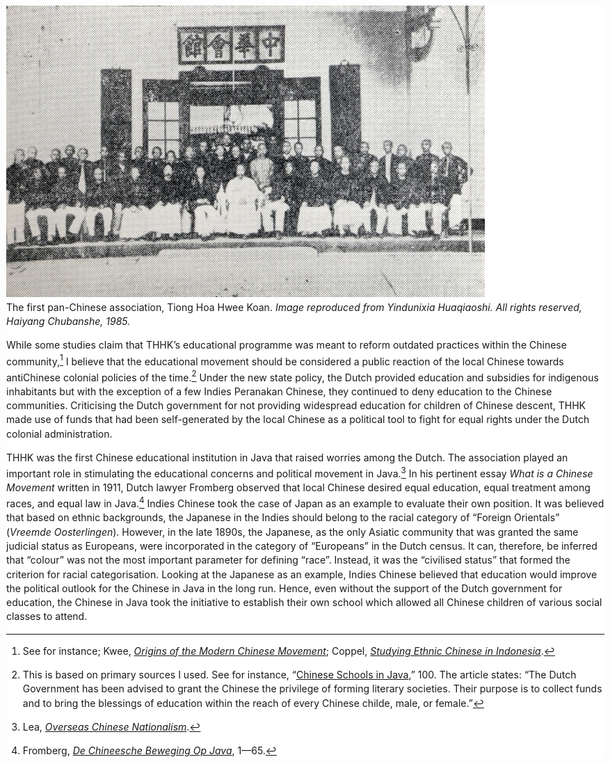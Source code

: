 <img style="width:80%;" src="/images/Vol%206%20Issue%203/EducationBatavia/Image%20pg%208%20bilbioAsia%20OiYan%20article.jpg">
 <div style="background-color: white;">The first pan-Chinese association, Tiong Hoa Hwee Koan.<i> Image reproduced from Yindunixia Huaqiaoshi. All rights reserved, Haiyang Chubanshe, 1985.</i></div>

While some studies claim that THHK’s educational programme was meant to reform outdated practices within the Chinese community,[^5] I believe that the educational movement should be considered a public reaction of the local Chinese towards antiChinese colonial policies of the time.[^6] Under the new state policy, the Dutch provided education and subsidies for indigenous inhabitants but with the exception of a few Indies Peranakan Chinese, they continued to deny education to the Chinese communities. Criticising the Dutch government for not providing widespread education for children of Chinese descent, THHK made use of funds that had been self-generated by the local Chinese as a political tool to fight for equal rights under the Dutch colonial administration.

THHK was the first Chinese educational institution in Java that raised worries among the Dutch. The association played an important role in stimulating the educational concerns and political movement in Java.[^7] In his pertinent essay *What is a Chinese Movement* written in 1911, Dutch lawyer Fromberg observed that local Chinese desired equal education, equal treatment among races, and equal law in Java.[^8] Indies Chinese took the case of Japan as an example to evaluate their own position. It was believed that based on ethnic backgrounds, the Japanese in the Indies should belong to the racial category of “Foreign Orientals” (*Vreemde Oosterlingen*). However, in the late 1890s, the Japanese, as the only Asiatic community that was granted the same judicial status as Europeans, were incorporated in the category of “Europeans” in the Dutch census. It can, therefore, be inferred that “colour” was not the most important parameter for defining “race”. Instead, it was the “civilised status” that formed the criterion for racial categorisation. Looking at the Japanese as an example, Indies Chinese believed that education would improve the political outlook for the Chinese in Java in the long run. Hence, even without the support of the Dutch government for education, the Chinese in Java took the initiative to establish their own school which allowed all Chinese children of various social classes to attend.


 [^1]: NAS, _MBPI_, (1922, October 1), section 41.
 [^2]: van Sandick, [_Chineezen Buiten China_](https://eservice.nlb.gov.sg/item_holding.aspx?bid=7324918), 255. All translations are mine unless otherwise noted.
 [^3]: “[Chinese Schools in Java](https://eservice.nlb.gov.sg/item_holding.aspx?bid=5813779),” 100.
 [^4]: “[Our Batavia Letter](https://eservice.nlb.gov.sg/item_holding.aspx?bid=5813779),” 88; “[THHK” School](https://eservice.nlb.gov.sg/item_holding.aspx?bid=5813779),” 168.
 [^5]: See for instance; Kwee, [_Origins of the Modern Chinese Movement_](https://eservice.nlb.gov.sg/item_holding.aspx?bid=40984); Coppel, [_Studying Ethnic Chinese in Indonesia_](https://eservice.nlb.gov.sg/item_holding.aspx?bid=11640046).
 [^6]: This is based on primary sources I used. See for instance, “[Chinese Schools in Java](https://eservice.nlb.gov.sg/item_holding.aspx?bid=5813779),” 100. The article states: “The Dutch Government has been advised to grant the Chinese the privilege of forming literary societies. Their purpose is to collect funds and to bring the blessings of education within the reach of every Chinese childe, male, or female.”
 [^7]: Lea, [_Overseas Chinese Nationalism_](https://eservice.nlb.gov.sg/item_holding.aspx?bid=2641336).
 [^8]: Fromberg, [_De Chineesche Beweging Op Java_](https://eservice.nlb.gov.sg/item_holding.aspx?bid=4123772), 1—65.
 [^9]: “[Chinese Schools in Java](https://eservice.nlb.gov.sg/item_holding.aspx?bid=5813779),” 100.
 [^10]: Yen, “Confucian Revival Movement,” 33–57; Song, [_One Hundred Years’ History_](https://eservice.nlb.gov.sg/item_holding.aspx?bid=4590335), 235–36.
 [^11]: Govaars, [_Dutch Colonial Education_](https://eservice.nlb.gov.sg/item_holding.aspx?bid=12645915), 55
 [^12]: van Sandick, [_Chineezen Buiten China_](https://eservice.nlb.gov.sg/item_holding.aspx?bid=7324918), 251.
 [^13]: “[Our Batavia Letter](https://eservice.nlb.gov.sg/item_holding.aspx?bid=5813779),” 53.
 [^14]: Lee Teng-Hwee stayed in Batavia till 1903. He resigned on 1 May 1903, and left Batavia for the US in pursuit of a postgraduate degree in political economy at Columbia University. He was denied entry at the American border because of visa issues, and was deported to China with coolies in July 1903. He stayed in China after his deportation. See: _New York Times_, 20 July 1903, 1; “[Our Batavia letter](https://eservice.nlb.gov.sg/item_holding.aspx?bid=5813779),” 53; “Lee, _Shijie Huaqiao Huaren Cidian_, 377; Chua, “Bendi yinghua shuyuan”; Chua, “ “[Lee Who?](http://eresources.nlb.gov.sg/newspapers/Digitised/Article/straitstimes20080622-1.2.29.13)
 [^15]: van Sandick, [_Chineezen Buiten China_](https://eservice.nlb.gov.sg/item_holding.aspx?bid=7324918), 252.
 [^16]: Before the opening of its school, The Straits Chinese Magazine announced that THHK-school would be offering Dutch language courses. After its establishment THHK decided to offer English courses instead of Dutch. See: [_The Straits Chinese Magazine_](https://eservice.nlb.gov.sg/item_holding.aspx?bid=5813779) 4, no. 16 (December 1900); “[Our Batavia Letter](https://eservice.nlb.gov.sg/item_holding.aspx?bid=5813779),” 53.
 [^17]: Fromberg, [_Mr. P.H. Fromberg's Verspreide geschriften_](https://eservice.nlb.gov.sg/item_holding.aspx?bid=12986316), 424.
 [^18]: 邢济众, _[Jinan daxue bainian huayan](https://eservice.nlb.gov.sg/item_holding.aspx?bid=12825292)_, 1.
 [^19]: Ma, “[Jinan daxue yu xinjiapo](https://eservice.nlb.gov.sg/item_holding.aspx?bid=12825292)” 30–33.
 [^20]: van Sandick, [_Chineezen Buiten China_](https://eservice.nlb.gov.sg/item_holding.aspx?bid=7324918), 251.
 [^21]: “Our Java Letter”, [_The Straits Chinese Magazine_](https://eservice.nlb.gov.sg/item_holding.aspx?bid=5813779) 11, no. 1 (March 1907), 34.
 [^22]: Fromberg, [_Mr. P.H. Fromberg's Verspreide geschriften_](https://eservice.nlb.gov.sg/item_holding.aspx?bid=12986316), 425.
 [^23]: van Sandick, [_Chineezen Buiten China_](https://eservice.nlb.gov.sg/item_holding.aspx?bid=7324918), 252.
 [^24]: For a translated section of Xue Fucheng’s Proposal see Philip A. Kuhn, “Xue Fucheng’s Proposal to Remove Stigma from Overseas Chinese (29 June 1893)” in [_Chinese Among Others_](https://eservice.nlb.gov.sg/item_holding.aspx?bid=13028434), 241–43.
 [^25]: van Sandick, [_Chineezen Buiten China_](https://eservice.nlb.gov.sg/item_holding.aspx?bid=7324918), 252–53.
 [^26]: On 5 October 1908, 38 other boys from several schools in Java went to Nanjing. In 1909, the number of students from Java since the first dispatching to Jinan totalled 111. See van Sandick, [_Chineezen Buiten China_](https://eservice.nlb.gov.sg/item_holding.aspx?bid=7324918), 252–54; Ma, “[Jinan daxue yu xinjiapo](https://eservice.nlb.gov.sg/item_holding.aspx?bid=12825292)” 30–33.
 [^27]: Lee Kong Chian: Entrepreneur, philanthropist, educator. He was head of Singapore ‘Zhonghua zhongshanghui’ (in Chinese) and head of ‘Xingma zhonghua Shanghui lianhehui’ (In Chinese). He was founder of certain Huaqiao schools and hospitals in Singapore. In the 1930s when Tan Kah Kee’s experienced difficulties in his business. Lee Kong Chian donated money to Xiamen University. In the 1930s–40s, Lee also established many primary schools and Guoguang High School in his home province, Fujian. He established the Lee Foundation that supports education.
 [^28]: Yuan Shikai, president of republican China at the time was reluctant to re-open the school out of fear that the Guomindang opposition would thrive at Jinan where most students had participated in the 1911 Revolution. Lee, [_Chinese Schools in British Malaya_](https://eservice.nlb.gov.sg/item_holding.aspx?bid=12740648), 28.
 [^29]: Liu, “[Preface](https://eservice.nlb.gov.sg/item_holding.aspx?bid=84472265),” 1–3, 3, 570–71.
 [^30]: Liu, “[Preface](https://eservice.nlb.gov.sg/item_holding.aspx?bid=84472265),” 1–3.
 [^31]: Lee Ting Hui, “Proceedings of the Legislative Council of the Straits Settlements 1920,” B78–79.
[^1]: NAS, _MBPI_, (1922, October 1), section 41.
[^2]: L.H.W. van Sandick, [_Chineezen Buiten China: hunne beteekenis voor de ontwikkeling van Zuid-Oost-Azie, special van Nederlandsch-Indie_](https://eservice.nlb.gov.sg/item_holding.aspx?bid=7324918) (‘s-Gravenhage: Van der Beek, 1909), p. 255. Call no.: RSEA 959.8004951 SAN. All translations are mine unless otherwise noted.
[^3]: “Chinese Schools in Java”, [_The Straits Chinese Magazine_](https://eservice.nlb.gov.sg/item_holding.aspx?bid=5813779), Vol 10, no. 2 June 1906, p. 100.
[^4]: “Our Batavia Letter”, [_The Straits Chinese Magazine_](https://eservice.nlb.gov.sg/item_holding.aspx?bid=5813779), Vol. 6, No. 22, June 1902, p. 88; “THHK” school, [_The Straits Chinese Magazine_](https://eservice.nlb.gov.sg/item_holding.aspx?bid=5813779), Vol. 6, No. 24, December 1902, p. 168.
[^5]: See for instance; Kwee Tek Hoay, [_The origins of the modern Chinese movement in Indonesia_](https://eservice.nlb.gov.sg/item_holding.aspx?bid=40984) (Ithaca, NY: Cornell Southeast Asia Program, 1969). Call no: RCLOS 301.4519510598 KWE; Charles A. Coppel, [_Studying ethnic Chinese in Indonesia_](https://eservice.nlb.gov.sg/item_holding.aspx?bid=11640046) (Singapore: Singapore Society of Asian Studies, 2002). Call no.: RCLOS 305.89510598 COP
[^6]: This is based on primary sources I used. See for instance, [_The Straits Chinese Magazine_](https://eservice.nlb.gov.sg/item_holding.aspx?bid=5813779), “Chinese Schools in Java”, Vol 10, no. 2 June 1906, p. 100. The article states: “The Dutch Government has been advised to grant the Chinese the privilege of forming literary societies. Their purpose is to collect funds and to bring the blessings of education within the reach of every Chinese childe, male, or female.”
[^7]: Lea E. Williams, [_Overseas Chinese nationalism; the genesis of the PanChinese movement in Indonesia, 1900—1916_](https://eservice.nlb.gov.sg/item_holding.aspx?bid=2641336) (Glencoe: Ill., Free press, 1960). Call no.: RDTYS 325.25109598 WIL
[^8]: Mr P.H. Fromberg, [_De Chineesche beweging op Java_](https://eservice.nlb.gov.sg/item_holding.aspx?bid=4123772) (Amsterdam: Elsevier, 1911), pp. 1—65. Call no.: RSEA 301.45195105 FRO
[^9]: [_The Straits Chinese Magazine_](https://eservice.nlb.gov.sg/item_holding.aspx?bid=5813779), June 1906, p. 100.
[^10]: Yen Ching-Hwang, “The Confucian Revival Movement in Singapore and Malaya, 1899—1911”, _Journal of Southeast Asian Studies_, Vol. 7, No. 1 (Mar., 1976), pp. 33—57. Retrieved from JSTOR via NLB’s [eResources](https://eresources.nlb.gov.sg/main/) website; Song Ong Siang, [_One hundred years’ history of the Chinese in Singapore_](https://eservice.nlb.gov.sg/item_holding.aspx?bid=4590335) (Singapore: University Malaya Press), pp. 235—236 Call no: RCLOS 959.57 SON
[^11]: Ming Govaars-Tjia, [_Dutch colonial education: the Chinese experience in Indonesia, 1900–1942_](https://eservice.nlb.gov.sg/item_holding.aspx?bid=12645915) (Singapore: Chinese Heritage Centre, 2005), p. 55
[^12]: [van Sandick](https://eservice.nlb.gov.sg/item_holding.aspx?bid=7324918), 1909, p. 251.
[^13]: “Our Batavia Letter” (written on 14 March 1902), [_The Straits Chinese Magazine_](https://eservice.nlb.gov.sg/item_holding.aspx?bid=5813779), Vol. 6, No. 21 March 1902, p. 53.
[^14]: Lee Teng-Hwee stayed in Batavia till 1903. He resigned on 1 May 1903, and left Batavia for the US in pursuit of a postgraduate degree in political economy at Columbia University. He was denied entry at the American border because of visa issues, and was deported to China with coolies in July 1903. He stayed in China after his deportation. See: _New York Times_, 20 July 1903, p. 1; [_The Straits Chinese Magazine_](https://eservice.nlb.gov.sg/item_holding.aspx?bid=5813779), Vol. 6, No. 21 March 1902, p. 53; “Lee Teng Hui, 1872—1947” _Shijie Huaqiao Huaren Cidian_ (Beijing: Beijing University Press, 1990), p. 377; &nbsp;Chua Leong Kian, “Bendi yinghua shuyuan xiaoyou Li Denghui huiying Fudan daxue”, _Lianhe zaobao_, 19 June 2008, p. 5; “[Lee who? A Chinese intellectual worthy of study](http://eresources.nlb.gov.sg/newspapers/Digitised/Article/straitstimes20080622-1.2.29.13)”, in _The Straits Times_, 22 June 2008, p. 32.
[^15]: [van Sandick](https://eservice.nlb.gov.sg/item_holding.aspx?bid=7324918), 1909, p. 252.
[^16]: Before the opening of its school, The Straits Chinese Magazine announced that THHK-school would be offering Dutch language courses. After its establishment THHK decided to offer English courses instead of Dutch. See: [_The Straits Chinese Magazine_](https://eservice.nlb.gov.sg/item_holding.aspx?bid=5813779), Vol. 4, No. 16, December 1900; Vol. 6, No. 21 March 1902.
[^17]: [Fromberg](https://eservice.nlb.gov.sg/item_holding.aspx?bid=12986316), 1926, p. 424.
[^18]: 邢济众, [暨南大学百年华诞, 新加坡校友会六十五周年纪念特刊](https://eservice.nlb.gov.sg/item_holding.aspx?bid=12825292), 2006, p. 1.
[^19]: Ma Xingzhong, “暨南大学與新加坡” (Jinan University and Singapore)” in 新加 坡暨南校友会出版委员会 ed. [暨南大学 百年华诞, 新加坡校友会六十五周年纪 念特刊](https://eservice.nlb.gov.sg/item_holding.aspx?bid=12825292), 2006, pp. 30—33 Call no.: Chinese RSING 378.51 JND
[^20]: [van Sandick](https://eservice.nlb.gov.sg/item_holding.aspx?bid=7324918), 1909, p. 251.
[^21]: “Our Java Letter”, [_The Straits Chinese Magazine_](https://eservice.nlb.gov.sg/item_holding.aspx?bid=5813779), Vol. 11, No. 1, March 1907, p. 34.
[^22]: [Fromberg](https://eservice.nlb.gov.sg/item_holding.aspx?bid=12986316), 1926, p. 425.
[^23]: [van Sandick](https://eservice.nlb.gov.sg/item_holding.aspx?bid=7324918), 1909, p. 252.
[^24]: For a translated section of Xue Fucheng’s Proposal see Philip A. Kuhn, “Xue Fucheng’s Proposal to Remove Stigma from Overseas Chinese (29 June 1893)” in _[Chinese among others: Emigration in Modern Times](https://eservice.nlb.gov.sg/item_holding.aspx?bid=13028434)_ (Lanham: Rowman &amp; Littlefield, 2008) pp. 241— 243. Call no.: RSEA 304.80951 KUH
[^25]: [van Sandick](https://eservice.nlb.gov.sg/item_holding.aspx?bid=7324918), 1909, pp. 252–253.
[^26]: On 5 October 1908, 38 other boys from several schools in Java went to Nanjing. In 1909, the number of students from Java since the first dispatching to Jinan totalled 111. See [van Sandick](https://eservice.nlb.gov.sg/item_holding.aspx?bid=7324918), 1909, pp. 252–254; [Ma Xingzhong](https://eservice.nlb.gov.sg/item_holding.aspx?bid=12825292), 2006, pp. 30—33.
[^27]: Lee Kong Chian: Entrepreneur, philanthropist, educator. He was head of Singapore ‘Zhonghua zhongshanghui’ (in Chinese) and head of ‘Xingma zhonghua Shanghui lianhehui’ (In Chinese). He was founder of certain Huaqiao schools and hospitals in Singapore. In the 1930s when Tan Kah Kee’s experienced difficulties in his business. Lee Kong Chian donated money to Xiamen University. In the 1930s–40s, Lee also established many primary schools and Guoguang High School in his home province, Fujian. He established the Lee Foundation that supports education.
[^28]: Yuan Shikai, president of republican China at the time was reluctant to re-open the school out of fear that the Guomindang opposition would thrive at Jinan where most students had participated in the 1911 Revolution. Lee Ting Hui, _[Chinese schools in British Malaya: policies and politics](https://eservice.nlb.gov.sg/item_holding.aspx?bid=12740648)_ (Singapore: South Seas Society, 2006), p. 28. Call no.: RSING 371.82995105951 LEE
[^29]: Liu Shimu (preface), (Jinan University, 1930), _[Nanyang Huaqiao xuexiao zhi diaocha yu tongji](https://eservice.nlb.gov.sg/item_holding.aspx?bid=84472265)_ (Qian He ed), pp. 1–3; Qian He (ed.), _[Nanyang Huaqiao xuexiao zhi diaocha yu tongji](https://eservice.nlb.gov.sg/item_holding.aspx?bid=84472265)_, pp. 3; 570–571. Call no.: Chinese RDTYS 370.959 CNH
[^30]: [Liu](https://eservice.nlb.gov.sg/item_holding.aspx?bid=84472265), 1930, pp. 1–3.
[^31]: Lee Ting Hui, “Proceedings of the Legislative Council of the Straits Settlements 1920,” pp. B78–79.
[^32]: [van Sandick](https://eservice.nlb.gov.sg/item_holding.aspx?bid=7324918), 1909, p. 255. Emphasis added.
[^33]: [van Sandick](https://eservice.nlb.gov.sg/item_holding.aspx?bid=7324918), 1909, p. 255.
[^34]: [Fromberg](https://eservice.nlb.gov.sg/item_holding.aspx?bid=12986316), 1926, p. 431.
[^35]: This report also contained information about punishments by the Siamese government. Dutch and Siamese governments punished 52 Chinese instructors, out of which 19 instructors were penalised by the Siamese government. Generally speaking, Siamese punishments were more severe than Dutch punishments. See huaqiao xuexiao zhiyuan chujing ji beibubiao in _[Nanyang huaqiao xuexiao zhi diaocha yu tongji](https://eservice.nlb.gov.sg/item_holding.aspx?bid=84472265)_, ed. Qian He. Shanghai: Shanghai Dahua yinshua gongsi, 1930. Call no.: Chinese RDYTS 370.959 CNH
[^36]: This fascinating list releases names of detainees and “colonial violators”. It also reveals the names of schools where these instructors were employed, their punishments, and reasons and dates for punishment. _[Nanyang huaqiao xuexiao zhi diaocha yu tongji](https://eservice.nlb.gov.sg/item_holding.aspx?bid=84472265)_, ed. Qian He. Shanghai: Shanghai Dahua yinshua gongsi, 1930. Call no.: Chinese RDYTS 370.959 CNH
[^37]: Cai Yuan Pei, 國立暨南學校改革計劃 意見晝. Minguo 16 (1927). Shanghai Archives #Q240—1—270 (7)
[^38]: Cai, 1927. All translations are mine unless otherwise noted.
[^39]: NAS, _MBP_I (1 April 1925), pp. 22—25.
[^40]: NAS, _MBPI_, no. 8 (1 October 1922), section 41. Emphasis added.
[^41]: NAS, _MBPI_ (1 April 1925), pp. 22—25.